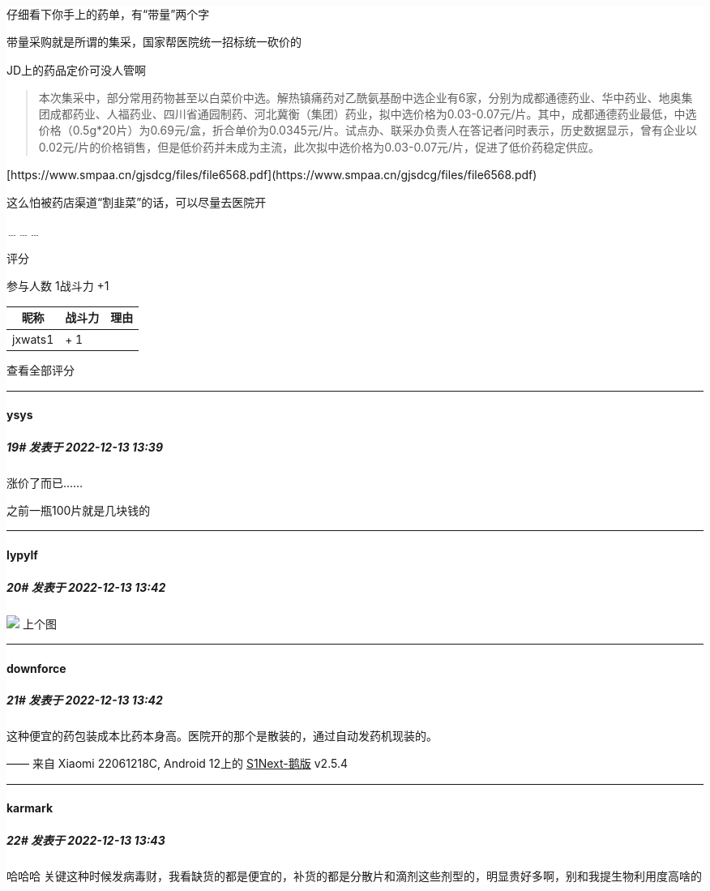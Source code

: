 仔细看下你手上的药单，有“带量”两个字

带量采购就是所谓的集采，国家帮医院统一招标统一砍价的

JD上的药品定价可没人管啊
 <blockquote>本次集采中，部分常用药物甚至以白菜价中选。解热镇痛药对乙酰氨基酚中选企业有6家，分别为成都通德药业、华中药业、地奥集团成都药业、人福药业、四川省通园制药、河北冀衡（集团）药业，拟中选价格为0.03-0.07元/片。其中，成都通德药业最低，中选价格（0.5g*20片）为0.69元/盒，折合单价为0.0345元/片。试点办、联采办负责人在答记者问时表示，历史数据显示，曾有企业以0.02元/片的价格销售，但是低价药并未成为主流，此次拟中选价格为0.03-0.07元/片，促进了低价药稳定供应。</blockquote>
[https://www.smpaa.cn/gjsdcg/files/file6568.pdf](https://www.smpaa.cn/gjsdcg/files/file6568.pdf)

这么怕被药店渠道“割韭菜”的话，可以尽量去医院开

﹍﹍﹍

评分

 参与人数 1战斗力 +1

|昵称|战斗力|理由|
|----|---|---|
| jxwats1| + 1||

查看全部评分

*****

####  ysys  
##### 19#       发表于 2022-12-13 13:39

涨价了而已……

之前一瓶100片就是几块钱的

*****

####  lypylf  
##### 20#       发表于 2022-12-13 13:42

<img src="https://p.sda1.dev/8/e0fd45a633ad0922af9d6eaec1a46235/CMP_20221213134159668.jpg" referrerpolicy="no-referrer">
上个图

*****

####  downforce  
##### 21#       发表于 2022-12-13 13:42

这种便宜的药包装成本比药本身高。医院开的那个是散装的，通过自动发药机现装的。

—— 来自 Xiaomi 22061218C, Android 12上的 [S1Next-鹅版](https://github.com/ykrank/S1-Next/releases) v2.5.4

*****

####  karmark  
##### 22#       发表于 2022-12-13 13:43

哈哈哈 关键这种时候发病毒财，我看缺货的都是便宜的，补货的都是分散片和滴剂这些剂型的，明显贵好多啊，别和我提生物利用度高啥的
